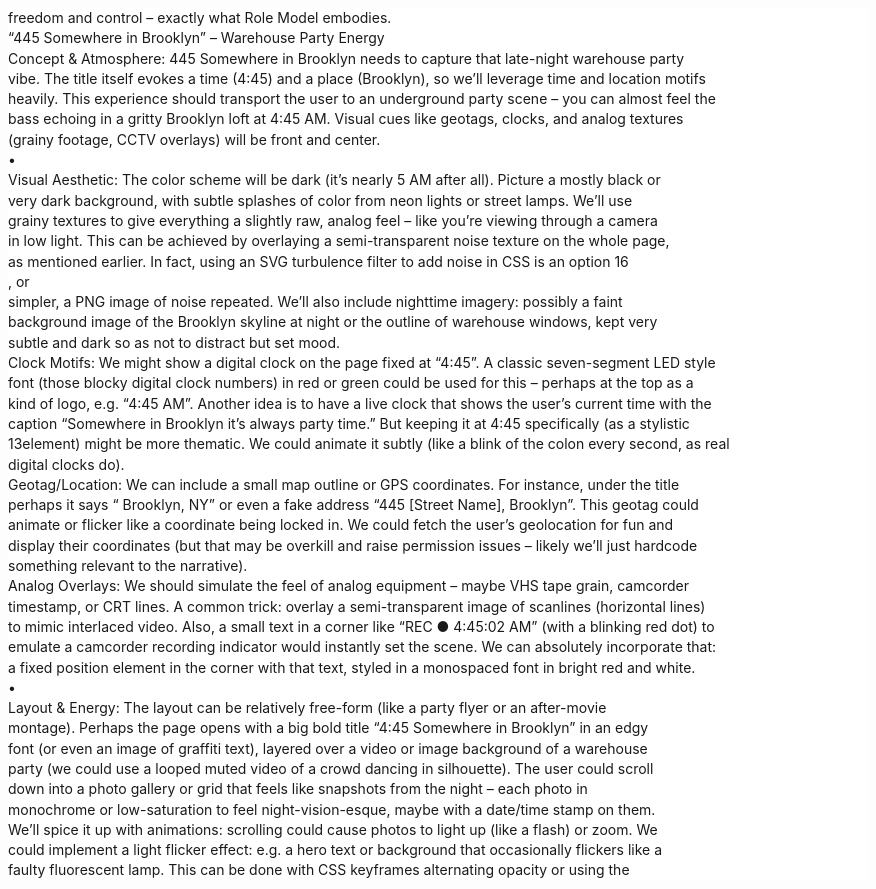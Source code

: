 freedom and control – exactly what Role Model embodies.  
“445 Somewhere in Brooklyn” – Warehouse Party Energy  
Concept & Atmosphere: 445 Somewhere in Brooklyn needs to capture that late-night warehouse party  
vibe. The title itself evokes a time (4:45) and a place (Brooklyn), so we’ll leverage time and location motifs  
heavily. This experience should transport the user to an underground party scene – you can almost feel the  
bass echoing in a gritty Brooklyn loft at 4:45 AM. Visual cues like geotags, clocks, and analog textures  
(grainy footage, CCTV overlays) will be front and center.  
•  
Visual Aesthetic: The color scheme will be dark (it’s nearly 5 AM after all). Picture a mostly black or  
very dark background, with subtle splashes of color from neon lights or street lamps. We’ll use  
grainy textures to give everything a slightly raw, analog feel – like you’re viewing through a camera  
in low light. This can be achieved by overlaying a semi-transparent noise texture on the whole page,  
as mentioned earlier. In fact, using an SVG turbulence filter to add noise in CSS is an option 16  
, or  
simpler, a PNG image of noise repeated. We’ll also include nighttime imagery: possibly a faint  
background image of the Brooklyn skyline at night or the outline of warehouse windows, kept very  
subtle and dark so as not to distract but set mood.  
Clock Motifs: We might show a digital clock on the page fixed at “4:45”. A classic seven-segment LED style  
font (those blocky digital clock numbers) in red or green could be used for this – perhaps at the top as a  
kind of logo, e.g. “4:45 AM”. Another idea is to have a live clock that shows the user’s current time with the  
caption “Somewhere in Brooklyn it’s always party time.” But keeping it at 4:45 specifically (as a stylistic  
13element) might be more thematic. We could animate it subtly (like a blink of the colon every second, as real  
digital clocks do).  
Geotag/Location: We can include a small map outline or GPS coordinates. For instance, under the title  
perhaps it says “ Brooklyn, NY” or even a fake address “445 \[Street Name\], Brooklyn”. This geotag could  
animate or flicker like a coordinate being locked in. We could fetch the user’s geolocation for fun and  
display their coordinates (but that may be overkill and raise permission issues – likely we’ll just hardcode  
something relevant to the narrative).  
Analog Overlays: We should simulate the feel of analog equipment – maybe VHS tape grain, camcorder  
timestamp, or CRT lines. A common trick: overlay a semi-transparent image of scanlines (horizontal lines)  
to mimic interlaced video. Also, a small text in a corner like “REC ● 4:45:02 AM” (with a blinking red dot) to  
emulate a camcorder recording indicator would instantly set the scene. We can absolutely incorporate that:  
a fixed position element in the corner with that text, styled in a monospaced font in bright red and white.  
•  
Layout & Energy: The layout can be relatively free-form (like a party flyer or an after-movie  
montage). Perhaps the page opens with a big bold title “4:45 Somewhere in Brooklyn” in an edgy  
font (or even an image of graffiti text), layered over a video or image background of a warehouse  
party (we could use a looped muted video of a crowd dancing in silhouette). The user could scroll  
down into a photo gallery or grid that feels like snapshots from the night – each photo in  
monochrome or low-saturation to feel night-vision-esque, maybe with a date/time stamp on them.  
We’ll spice it up with animations: scrolling could cause photos to light up (like a flash) or zoom. We  
could implement a light flicker effect: e.g. a hero text or background that occasionally flickers like a  
faulty fluorescent lamp. This can be done with CSS keyframes alternating opacity or using the  